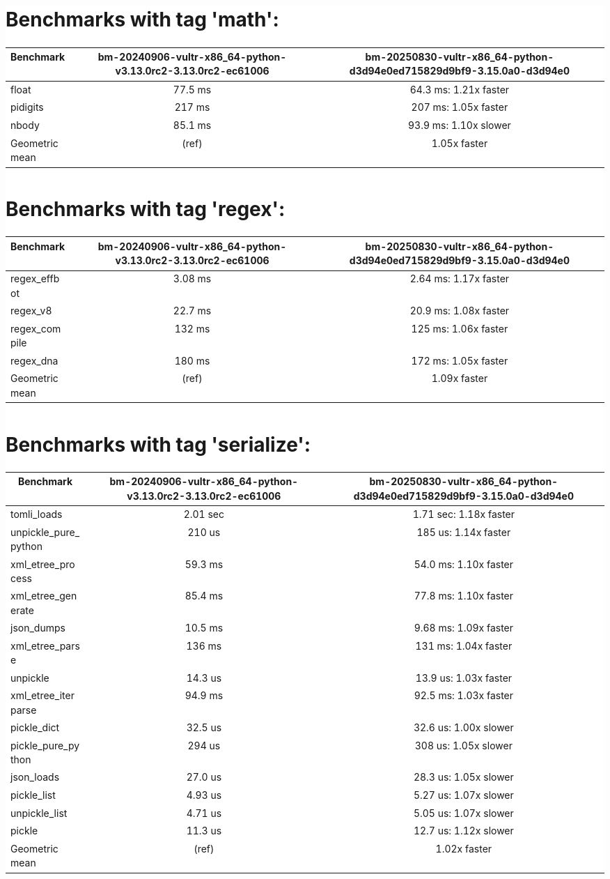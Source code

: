 Benchmarks with tag 'math':
===========================

| Benchmark      | bm-20240906-vultr-x86_64-python-v3.13.0rc2-3.13.0rc2-ec61006 | bm-20250830-vultr-x86_64-python-d3d94e0ed715829d9bf9-3.15.0a0-d3d94e0 |
|----------------|:------------------------------------------------------------:|:---------------------------------------------------------------------:|
| float          | 77.5 ms                                                      | 64.3 ms: 1.21x faster                                                 |
| pidigits       | 217 ms                                                       | 207 ms: 1.05x faster                                                  |
| nbody          | 85.1 ms                                                      | 93.9 ms: 1.10x slower                                                 |
| Geometric mean | (ref)                                                        | 1.05x faster                                                          |

Benchmarks with tag 'regex':
============================

| Benchmark      | bm-20240906-vultr-x86_64-python-v3.13.0rc2-3.13.0rc2-ec61006 | bm-20250830-vultr-x86_64-python-d3d94e0ed715829d9bf9-3.15.0a0-d3d94e0 |
|----------------|:------------------------------------------------------------:|:---------------------------------------------------------------------:|
| regex_effbot   | 3.08 ms                                                      | 2.64 ms: 1.17x faster                                                 |
| regex_v8       | 22.7 ms                                                      | 20.9 ms: 1.08x faster                                                 |
| regex_compile  | 132 ms                                                       | 125 ms: 1.06x faster                                                  |
| regex_dna      | 180 ms                                                       | 172 ms: 1.05x faster                                                  |
| Geometric mean | (ref)                                                        | 1.09x faster                                                          |

Benchmarks with tag 'serialize':
================================

| Benchmark            | bm-20240906-vultr-x86_64-python-v3.13.0rc2-3.13.0rc2-ec61006 | bm-20250830-vultr-x86_64-python-d3d94e0ed715829d9bf9-3.15.0a0-d3d94e0 |
|----------------------|:------------------------------------------------------------:|:---------------------------------------------------------------------:|
| tomli_loads          | 2.01 sec                                                     | 1.71 sec: 1.18x faster                                                |
| unpickle_pure_python | 210 us                                                       | 185 us: 1.14x faster                                                  |
| xml_etree_process    | 59.3 ms                                                      | 54.0 ms: 1.10x faster                                                 |
| xml_etree_generate   | 85.4 ms                                                      | 77.8 ms: 1.10x faster                                                 |
| json_dumps           | 10.5 ms                                                      | 9.68 ms: 1.09x faster                                                 |
| xml_etree_parse      | 136 ms                                                       | 131 ms: 1.04x faster                                                  |
| unpickle             | 14.3 us                                                      | 13.9 us: 1.03x faster                                                 |
| xml_etree_iterparse  | 94.9 ms                                                      | 92.5 ms: 1.03x faster                                                 |
| pickle_dict          | 32.5 us                                                      | 32.6 us: 1.00x slower                                                 |
| pickle_pure_python   | 294 us                                                       | 308 us: 1.05x slower                                                  |
| json_loads           | 27.0 us                                                      | 28.3 us: 1.05x slower                                                 |
| pickle_list          | 4.93 us                                                      | 5.27 us: 1.07x slower                                                 |
| unpickle_list        | 4.71 us                                                      | 5.05 us: 1.07x slower                                                 |
| pickle               | 11.3 us                                                      | 12.7 us: 1.12x slower                                                 |
| Geometric mean       | (ref)                                                        | 1.02x faster                                                          |
